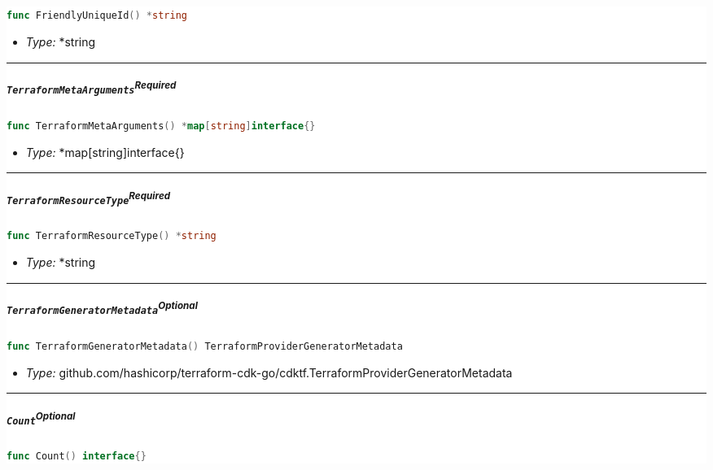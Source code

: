 ```go
func FriendlyUniqueId() *string
```

- *Type:* *string

---

##### `TerraformMetaArguments`<sup>Required</sup> <a name="TerraformMetaArguments" id="rhizo-co-terraform-provider-oci.dataOciDataSafeSecurityPolicyDeploymentSecurityPolicyEntryState.DataOciDataSafeSecurityPolicyDeploymentSecurityPolicyEntryState.property.terraformMetaArguments"></a>

```go
func TerraformMetaArguments() *map[string]interface{}
```

- *Type:* *map[string]interface{}

---

##### `TerraformResourceType`<sup>Required</sup> <a name="TerraformResourceType" id="rhizo-co-terraform-provider-oci.dataOciDataSafeSecurityPolicyDeploymentSecurityPolicyEntryState.DataOciDataSafeSecurityPolicyDeploymentSecurityPolicyEntryState.property.terraformResourceType"></a>

```go
func TerraformResourceType() *string
```

- *Type:* *string

---

##### `TerraformGeneratorMetadata`<sup>Optional</sup> <a name="TerraformGeneratorMetadata" id="rhizo-co-terraform-provider-oci.dataOciDataSafeSecurityPolicyDeploymentSecurityPolicyEntryState.DataOciDataSafeSecurityPolicyDeploymentSecurityPolicyEntryState.property.terraformGeneratorMetadata"></a>

```go
func TerraformGeneratorMetadata() TerraformProviderGeneratorMetadata
```

- *Type:* github.com/hashicorp/terraform-cdk-go/cdktf.TerraformProviderGeneratorMetadata

---

##### `Count`<sup>Optional</sup> <a name="Count" id="rhizo-co-terraform-provider-oci.dataOciDataSafeSecurityPolicyDeploymentSecurityPolicyEntryState.DataOciDataSafeSecurityPolicyDeploymentSecurityPolicyEntryState.property.count"></a>

```go
func Count() interface{}
```
